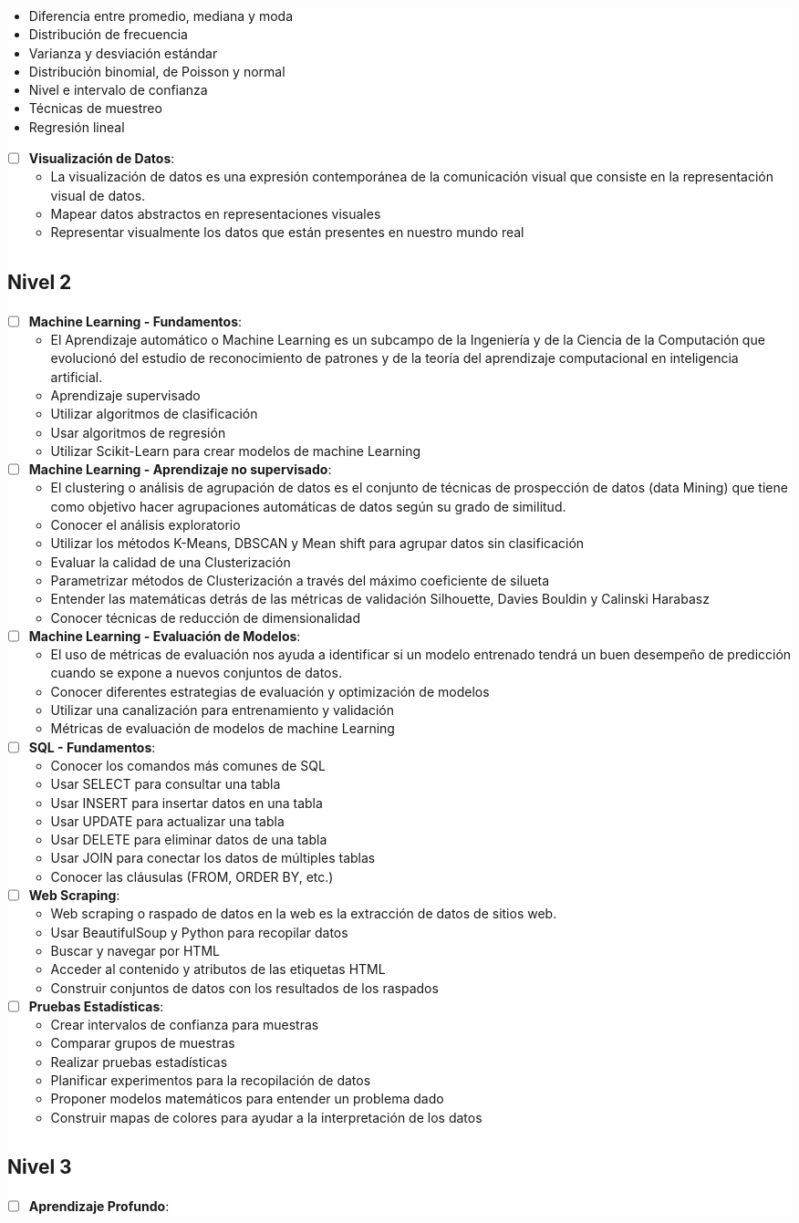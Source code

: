    - Diferencia entre promedio, mediana y moda
   - Distribución de frecuencia
   - Varianza y desviación estándar
   - Distribución binomial, de Poisson y normal
   - Nivel e intervalo de confianza
   - Técnicas de muestreo
   - Regresión lineal
- [ ] **Visualización de Datos**:
   - La visualización de datos es una expresión contemporánea de la comunicación visual que consiste en la representación visual de datos.
   - Mapear datos abstractos en representaciones visuales
   - Representar visualmente los datos que están presentes en nuestro mundo real
## Nivel 2
- [ ] **Machine Learning - Fundamentos**:
   - El Aprendizaje automático o Machine Learning es un subcampo de la Ingeniería y de la Ciencia de la Computación que evolucionó del estudio de reconocimiento de patrones y de la teoría del aprendizaje computacional en inteligencia artificial.
   - Aprendizaje supervisado
   - Utilizar algoritmos de clasificación
   - Usar algoritmos de regresión
   - Utilizar Scikit-Learn para crear modelos de machine Learning
- [ ] **Machine Learning - Aprendizaje no supervisado**:
   - El clustering o análisis de agrupación de datos es el conjunto de técnicas de prospección de datos (data Mining) que tiene como objetivo hacer agrupaciones automáticas de datos según su grado de similitud.
   - Conocer el análisis exploratorio
   - Utilizar los métodos K-Means, DBSCAN y Mean shift para agrupar datos sin clasificación
   - Evaluar la calidad de una Clusterización
   - Parametrizar métodos de Clusterización a través del máximo coeficiente de silueta
   - Entender las matemáticas detrás de las métricas de validación Silhouette, Davies Bouldin y Calinski Harabasz
   - Conocer técnicas de reducción de dimensionalidad
- [ ] **Machine Learning - Evaluación de Modelos**:
   - El uso de métricas de evaluación nos ayuda a identificar si un modelo entrenado tendrá un buen desempeño de predicción cuando se expone a nuevos conjuntos de datos.
   - Conocer diferentes estrategias de evaluación y optimización de modelos
   - Utilizar una canalización para entrenamiento y validación
   - Métricas de evaluación de modelos de machine Learning
- [ ] **SQL - Fundamentos**:
   - Conocer los comandos más comunes de SQL
   - Usar SELECT para consultar una tabla
   - Usar INSERT para insertar datos en una tabla
   - Usar UPDATE para actualizar una tabla
   - Usar DELETE para eliminar datos de una tabla
   - Usar JOIN para conectar los datos de múltiples tablas
   - Conocer las cláusulas (FROM, ORDER BY, etc.)
- [ ] **Web Scraping**:
   - Web scraping o raspado de datos en la web es la extracción de datos de sitios web.
   - Usar BeautifulSoup y Python para recopilar datos
   - Buscar y navegar por HTML
   - Acceder al contenido y atributos de las etiquetas HTML
   - Construir conjuntos de datos con los resultados de los raspados
- [ ] **Pruebas Estadísticas**:
   - Crear intervalos de confianza para muestras
   - Comparar grupos de muestras
   - Realizar pruebas estadísticas
   - Planificar experimentos para la recopilación de datos
   - Proponer modelos matemáticos para entender un problema dado
   - Construir mapas de colores para ayudar a la interpretación de los datos
## Nivel 3
- [ ] **Aprendizaje Profundo**: